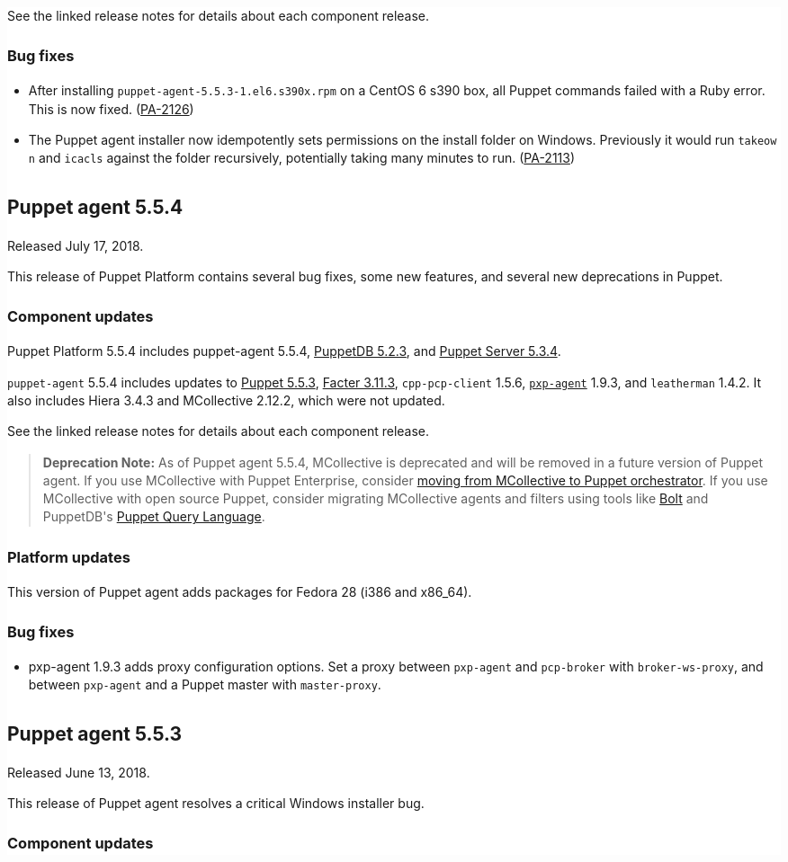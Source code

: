 See the linked release notes for details about each component release.

### Bug fixes

- After installing `puppet-agent-5.5.3-1.el6.s390x.rpm` on a CentOS 6 s390 box, all Puppet commands failed with a Ruby error. This is now fixed. ([PA-2126](https://tickets.puppetlabs.com/browse/PA-2126))

- The Puppet agent installer now idempotently sets permissions on the install folder on Windows. Previously it would run `takeown` and `icacls` against the folder recursively, potentially taking many minutes to run. ([PA-2113](https://tickets.puppetlabs.com/browse/PA-2113))

## Puppet agent 5.5.4

Released July 17, 2018.

This release of Puppet Platform contains several bug fixes, some new features, and several new deprecations in Puppet.

### Component updates

Puppet Platform 5.5.4 includes puppet-agent 5.5.4, [PuppetDB 5.2.3](/docs/puppetdb/5.2/release_notes.html), and [Puppet Server 5.3.4](/docs/puppetserver/5.3/release_notes.html).

`puppet-agent` 5.5.4 includes updates to [Puppet 5.5.3][], [Facter 3.11.3][], `cpp-pcp-client` 1.5.6, [`pxp-agent`][pxp-agent] 1.9.3, and `leatherman` 1.4.2. It also includes Hiera 3.4.3 and MCollective 2.12.2, which were not updated.

See the linked release notes for details about each component release.

> **Deprecation Note:** As of Puppet agent 5.5.4, MCollective is deprecated and will be removed in a future version of Puppet agent. If you use MCollective with Puppet Enterprise, consider [moving from MCollective to Puppet orchestrator](/docs/pe/2018.1/migrating_from_mcollective_to_orchestrator.html). If you use MCollective with open source Puppet, consider migrating MCollective agents and filters using tools like [Bolt](/docs/bolt/) and PuppetDB's [Puppet Query Language](/docs/puppetdb/latest/api/query/tutorial-pql.html).

### Platform updates

This version of Puppet agent adds packages for Fedora 28 (i386 and x86_64).

### Bug fixes

-   pxp-agent 1.9.3 adds proxy configuration options. Set a proxy between `pxp-agent` and `pcp-broker` with `broker-ws-proxy`, and between `pxp-agent` and a Puppet master with `master-proxy`.

## Puppet agent 5.5.3

Released June 13, 2018.

This release of Puppet agent resolves a critical Windows installer bug.

### Component updates


[Puppet 5.0.0]: /docs/puppet/5.0/release_notes.html#puppet-500
[Puppet 5.1.0]: /docs/puppet/5.1/release_notes.html#puppet-510
[Puppet 5.2.0]: /docs/puppet/5.2/release_notes.html#puppet-520
[Puppet 5.3.1]: /docs/puppet/5.3/release_notes.html#puppet-531
[Puppet 5.4.0]: /docs/puppet/5.4/release_notes.html#puppet-540
[Puppet 5.5.0]: /docs/puppet/5.5/release_notes.html#puppet-550
[Puppet 5.5.1]: /docs/puppet/5.5/release_notes.html#puppet-551
[Puppet 5.5.2]: /docs/puppet/5.5/release_notes.html#puppet-552
[Puppet 5.5.3]: /docs/puppet/5.5/release_notes.html#puppet-553
[Puppet 5.5.6]: /docs/puppet/5.5/release_notes.html#puppet-556
[Facter 3.10.0]: /docs/facter/3.10/release_notes.html#facter-3100
[Facter 3.11.0]: /docs/facter/3.11/release_notes.html#facter-3110
[Facter 3.11.1]: /docs/facter/3.11/release_notes.html#facter-3111
[Facter 3.11.2]: /docs/facter/3.11/release_notes.html#facter-3112
[Facter 3.11.3]: /docs/facter/3.11/release_notes.html#facter-3113
[Facter 3.11.4]: /docs/facter/3.11/release_notes.html#facter-3114
[MCollective 2.12.0]: /docs/mcollective/current/releasenotes.html#2_12_0
[MCollective 2.12.1]: /docs/mcollective/current/releasenotes.html#2_12_1
[MCollective 2.12.2]: /docs/mcollective/current/releasenotes.html#2_12_2
[pxp-agent]: https://github.com/puppetlabs/pxp-agent